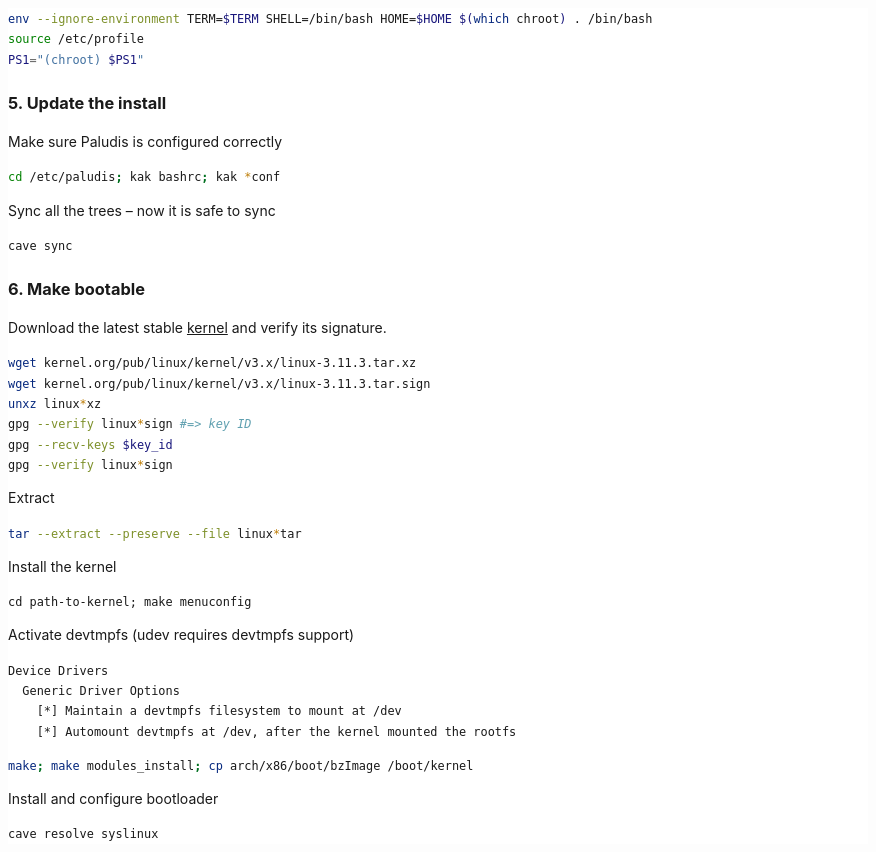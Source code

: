 ```bash
env --ignore-environment TERM=$TERM SHELL=/bin/bash HOME=$HOME $(which chroot) . /bin/bash
source /etc/profile
PS1="(chroot) $PS1"
```

### 5. Update the install

Make sure Paludis is configured correctly

```bash
cd /etc/paludis; kak bashrc; kak *conf
```

Sync all the trees – now it is safe to sync

```bash
cave sync
```

### 6. Make bootable

Download the latest stable [kernel][] and verify its signature.

```bash
wget kernel.org/pub/linux/kernel/v3.x/linux-3.11.3.tar.xz
wget kernel.org/pub/linux/kernel/v3.x/linux-3.11.3.tar.sign
unxz linux*xz
gpg --verify linux*sign #=> key ID
gpg --recv-keys $key_id
gpg --verify linux*sign
```

Extract

```bash
tar --extract --preserve --file linux*tar
```

Install the kernel

```
cd path-to-kernel; make menuconfig
```

Activate devtmpfs (udev requires devtmpfs support)

```
Device Drivers
  Generic Driver Options
    [*] Maintain a devtmpfs filesystem to mount at /dev
    [*] Automount devtmpfs at /dev, after the kernel mounted the rootfs
```

```bash
make; make modules_install; cp arch/x86/boot/bzImage /boot/kernel
```

Install and configure bootloader

```bash
cave resolve syslinux
```


[Exherbo]:  http://exherbo.org
[LFS]:      http://linuxfromscratch.org
[Paludis]:  http://paludis.exherbo.org
[kernel]:   http://kernel.org
[#exherbo]: http://webchat.freenode.net/?channels=exherbo